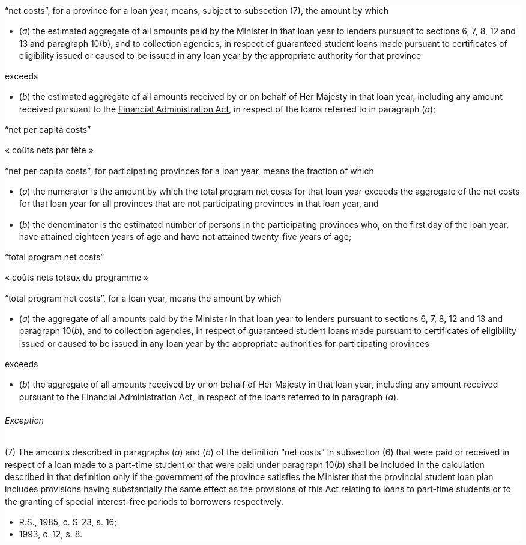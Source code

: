 
“net costs”, for a province for a loan year, means, subject to subsection (7), the amount by which

  * (_a_) the estimated aggregate of all amounts paid by the Minister in that loan year to lenders pursuant to sections 6, 7, 8, 12 and 13 and paragraph 10(_b_), and to collection agencies, in respect of guaranteed student loans made pursuant to certificates of eligibility issued or caused to be issued in any loan year by the appropriate authority for that province

exceeds

  * (_b_) the estimated aggregate of all amounts received by or on behalf of Her Majesty in that loan year, including any amount received pursuant to the [Financial Administration Act](/canada/eng/acts/F/F-11.md), in respect of the loans referred to in paragraph (_a_);

“net per capita costs”

« coûts nets par tête »

    

“net per capita costs”, for participating provinces for a loan year, means the fraction of which

  * (_a_) the numerator is the amount by which the total program net costs for that loan year exceeds the aggregate of the net costs for that loan year for all provinces that are not participating provinces in that loan year, and

  * (_b_) the denominator is the estimated number of persons in the participating provinces who, on the first day of the loan year, have attained eighteen years of age and have not attained twenty-five years of age;

“total program net costs”

« coûts nets totaux du programme »

    

“total program net costs”, for a loan year, means the amount by which

  * (_a_) the aggregate of all amounts paid by the Minister in that loan year to lenders pursuant to sections 6, 7, 8, 12 and 13 and paragraph 10(_b_), and to collection agencies, in respect of guaranteed student loans made pursuant to certificates of eligibility issued or caused to be issued in any loan year by the appropriate authorities for participating provinces

exceeds

  * (_b_) the aggregate of all amounts received by or on behalf of Her Majesty in that loan year, including any amount received pursuant to the [Financial Administration Act](/canada/eng/acts/F/F-11.md), in respect of the loans referred to in paragraph (_a_).

###### Exception

(7) The amounts described in paragraphs (_a_) and (_b_) of the definition “net costs” in subsection (6) that were paid or received in respect of a loan made to a part-time student or that were paid under paragraph 10(_b_) shall be included in the calculation described in that definition only if the government of the province satisfies the Minister that the provincial student loan plan includes provisions having substantially the same effect as the provisions of this Act relating to loans to part-time students or to the granting of special interest-free periods to borrowers respectively.

  * R.S., 1985, c. S-23, s. 16;
  * 1993, c. 12, s. 8.

